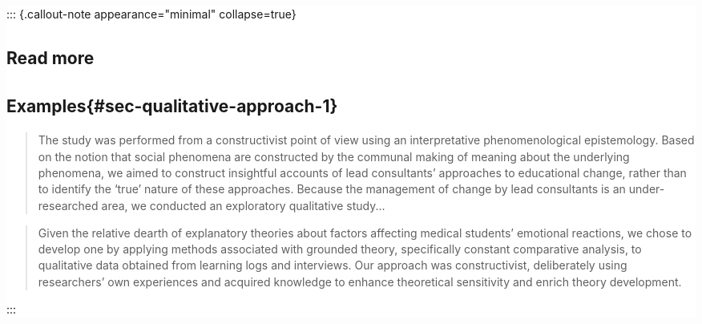 ::: {.callout-note appearance="minimal" collapse=true}

## Read more 



## Examples{#sec-qualitative-approach-1}

> The study was performed from a <span class="defined" data-bs-toggle="offcanvas" href="#glossaryItem19" aria-controls="offcanvasExample" role="button">constructivist</span> point of view using an interpretative phenomenological epistemology. Based on the notion that social phenomena are constructed by the communal making of meaning about the underlying phenomena, we aimed to construct insightful accounts of lead consultants’ approaches to educational change, rather than to identify the ‘true’ nature of these approaches. Because the management of change by lead consultants is an under-researched area, we conducted an exploratory <span class="defined" data-bs-toggle="offcanvas" href="#glossaryItem0" aria-controls="offcanvasExample" role="button">qualitative</span> study...

> Given the relative dearth of explanatory theories about factors affecting medical students’ emotional reactions, we chose to develop one by applying methods associated with <span class="defined" data-bs-toggle="offcanvas" href="#glossaryItem3" aria-controls="offcanvasExample" role="button">grounded theory</span>, specifically constant comparative analysis, to <span class="defined" data-bs-toggle="offcanvas" href="#glossaryItem0" aria-controls="offcanvasExample" role="button">qualitative</span> data obtained from learning logs and interviews. Our <span class="defined" data-bs-toggle="offcanvas" href="#glossaryItem1" aria-controls="offcanvasExample" role="button">approach</span> was <span class="defined" data-bs-toggle="offcanvas" href="#glossaryItem19" aria-controls="offcanvasExample" role="button">constructivist</span>, deliberately using researchers’ own experiences and acquired knowledge to enhance theoretical sensitivity and enrich theory development.


:::